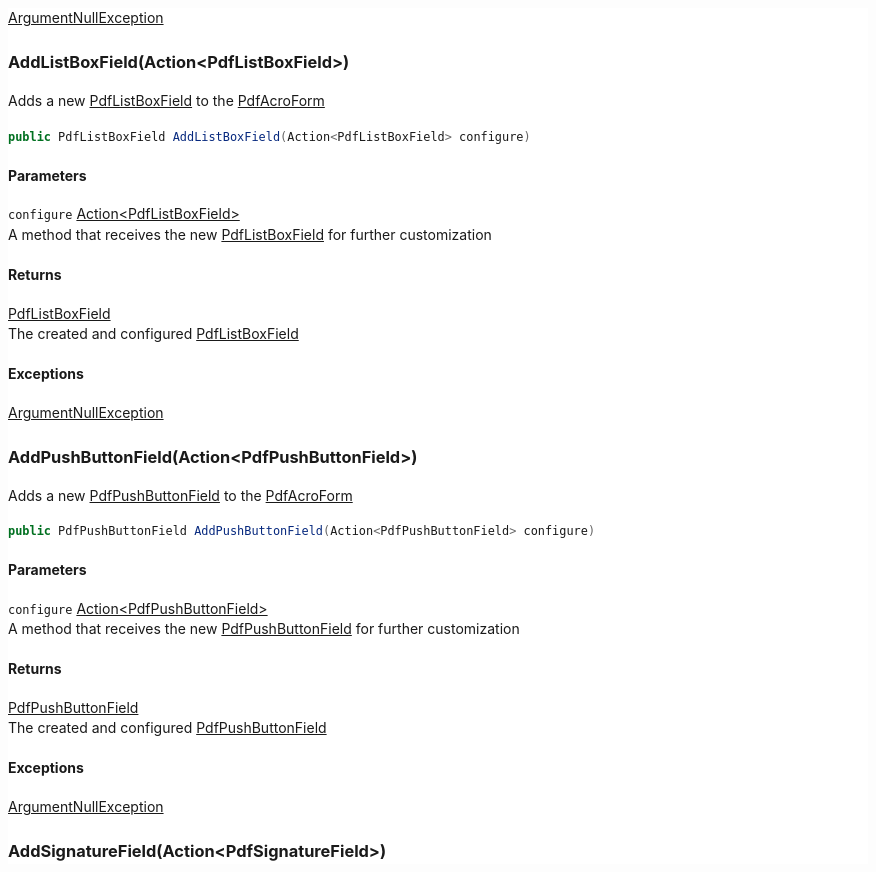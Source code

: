 [ArgumentNullException](https://docs.microsoft.com/en-us/dotnet/api/system.argumentnullexception)<br>

### **AddListBoxField(Action&lt;PdfListBoxField&gt;)**

Adds a new [PdfListBoxField](./pdfsharp.pdf.acroforms.pdflistboxfield) to the [PdfAcroForm](./pdfsharp.pdf.acroforms.pdfacroform)

```csharp
public PdfListBoxField AddListBoxField(Action<PdfListBoxField> configure)
```

#### Parameters

`configure` [Action&lt;PdfListBoxField&gt;](https://docs.microsoft.com/en-us/dotnet/api/system.action-1)<br>
A method that receives the new [PdfListBoxField](./pdfsharp.pdf.acroforms.pdflistboxfield) for further customization<br>

#### Returns

[PdfListBoxField](./pdfsharp.pdf.acroforms.pdflistboxfield)<br>
The created and configured [PdfListBoxField](./pdfsharp.pdf.acroforms.pdflistboxfield)

#### Exceptions

[ArgumentNullException](https://docs.microsoft.com/en-us/dotnet/api/system.argumentnullexception)<br>

### **AddPushButtonField(Action&lt;PdfPushButtonField&gt;)**

Adds a new [PdfPushButtonField](./pdfsharp.pdf.acroforms.pdfpushbuttonfield) to the [PdfAcroForm](./pdfsharp.pdf.acroforms.pdfacroform)

```csharp
public PdfPushButtonField AddPushButtonField(Action<PdfPushButtonField> configure)
```

#### Parameters

`configure` [Action&lt;PdfPushButtonField&gt;](https://docs.microsoft.com/en-us/dotnet/api/system.action-1)<br>
A method that receives the new [PdfPushButtonField](./pdfsharp.pdf.acroforms.pdfpushbuttonfield) for further customization<br>

#### Returns

[PdfPushButtonField](./pdfsharp.pdf.acroforms.pdfpushbuttonfield)<br>
The created and configured [PdfPushButtonField](./pdfsharp.pdf.acroforms.pdfpushbuttonfield)

#### Exceptions

[ArgumentNullException](https://docs.microsoft.com/en-us/dotnet/api/system.argumentnullexception)<br>

### **AddSignatureField(Action&lt;PdfSignatureField&gt;)**
